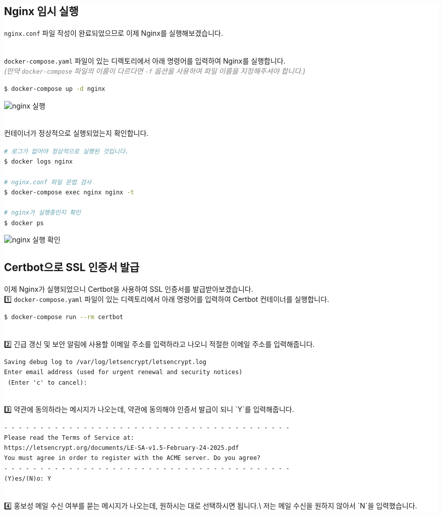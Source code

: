 ## Nginx 임시 실행

`nginx.conf` 파일 작성이 완료되었으므로 이제 Nginx를 실행해보겠습니다.
<br>
<br>

`docker-compose.yaml` 파일이 있는 디렉토리에서 아래 명령어를 입력하여 Nginx를 실행합니다.\
<span style="color:#808080">_(만약 `docker-compose` 파일의 이름이 다르다면 `-f` 옵션을 사용하여 파일 이름을 지정해주셔야 합니다.)_</span>

```zsh
$ docker-compose up -d nginx
```

![nginx 실행](https://cdn.jsdelivr.net/gh/NicoDora/nicodora.github.io/assets/img/aws/2025-03-07-AWS-EC2에서-Nginx와-Certbot으로-Lets-encrypt-SSL-인증서-발급하기/nginx-up.png)

<br>
컨테이너가 정상적으로 실행되었는지 확인합니다.

```zsh
# 로그가 없어야 정상적으로 실행된 것입니다.
$ docker logs nginx

# nginx.conf 파일 문법 검사
$ docker-compose exec nginx nginx -t

# nginx가 실행중인지 확인
$ docker ps
```

![nginx 실행 확인](https://cdn.jsdelivr.net/gh/NicoDora/nicodora.github.io/assets/img/aws/2025-03-07-AWS-EC2에서-Nginx와-Certbot으로-Lets-encrypt-SSL-인증서-발급하기/nginx-check.png)
<br>

## Certbot으로 SSL 인증서 발급

이제 Nginx가 실행되었으니 Certbot을 사용하여 SSL 인증서를 발급받아보겠습니다.\
1️⃣ `docker-compose.yaml` 파일이 있는 디렉토리에서 아래 명령어를 입력하여 Certbot 컨테이너를 실행합니다.

```zsh
$ docker-compose run --rm certbot
```
<br>
2️⃣ 긴급 갱신 및 보안 알림에 사용할 이메일 주소를 입력하라고 나오니 적절한 이메일 주소를 입력해줍니다.

```
Saving debug log to /var/log/letsencrypt/letsencrypt.log
Enter email address (used for urgent renewal and security notices)
 (Enter 'c' to cancel):
```
<br>
3️⃣ 약관에 동의하라는 메시지가 나오는데, 약관에 동의해야 인증서 발급이 되니 `Y`를 입력해줍니다.

```
- - - - - - - - - - - - - - - - - - - - - - - - - - - - - - - - - - - - - - - -
Please read the Terms of Service at:
https://letsencrypt.org/documents/LE-SA-v1.5-February-24-2025.pdf
You must agree in order to register with the ACME server. Do you agree?
- - - - - - - - - - - - - - - - - - - - - - - - - - - - - - - - - - - - - - - -
(Y)es/(N)o: Y
```
<br>
4️⃣ 홍보성 메일 수신 여부를 묻는 메시지가 나오는데, 원하시는 대로 선택하시면 됩니다.\
저는 메일 수신을 원하지 않아서 `N`을 입력했습니다.
